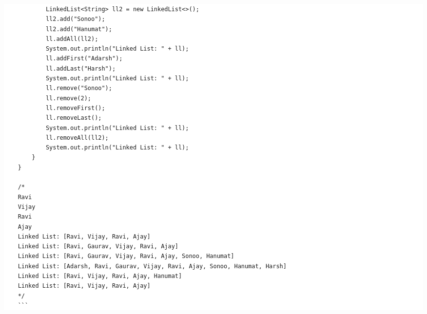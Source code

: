                 LinkedList<String> ll2 = new LinkedList<>();
                ll2.add("Sonoo");
                ll2.add("Hanumat");
                ll.addAll(ll2);
                System.out.println("Linked List: " + ll);
                ll.addFirst("Adarsh");
                ll.addLast("Harsh");
                System.out.println("Linked List: " + ll);
                ll.remove("Sonoo");
                ll.remove(2);
                ll.removeFirst();
                ll.removeLast();
                System.out.println("Linked List: " + ll);
                ll.removeAll(ll2);
                System.out.println("Linked List: " + ll);
            }
        }

        /*
        Ravi
        Vijay
        Ravi
        Ajay
        Linked List: [Ravi, Vijay, Ravi, Ajay]
        Linked List: [Ravi, Gaurav, Vijay, Ravi, Ajay]
        Linked List: [Ravi, Gaurav, Vijay, Ravi, Ajay, Sonoo, Hanumat]
        Linked List: [Adarsh, Ravi, Gaurav, Vijay, Ravi, Ajay, Sonoo, Hanumat, Harsh]
        Linked List: [Ravi, Vijay, Ravi, Ajay, Hanumat]
        Linked List: [Ravi, Vijay, Ravi, Ajay]
        */
        ```
